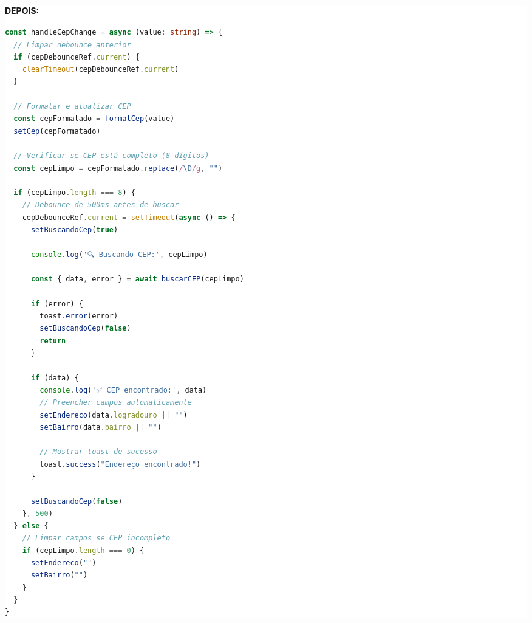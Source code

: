 **DEPOIS:**
```typescript
const handleCepChange = async (value: string) => {
  // Limpar debounce anterior
  if (cepDebounceRef.current) {
    clearTimeout(cepDebounceRef.current)
  }
  
  // Formatar e atualizar CEP
  const cepFormatado = formatCep(value)
  setCep(cepFormatado)
  
  // Verificar se CEP está completo (8 dígitos)
  const cepLimpo = cepFormatado.replace(/\D/g, "")
  
  if (cepLimpo.length === 8) {
    // Debounce de 500ms antes de buscar
    cepDebounceRef.current = setTimeout(async () => {
      setBuscandoCep(true)
      
      console.log('🔍 Buscando CEP:', cepLimpo)
      
      const { data, error } = await buscarCEP(cepLimpo)
      
      if (error) {
        toast.error(error)
        setBuscandoCep(false)
        return
      }
      
      if (data) {
        console.log('✅ CEP encontrado:', data)
        // Preencher campos automaticamente
        setEndereco(data.logradouro || "")
        setBairro(data.bairro || "")
        
        // Mostrar toast de sucesso
        toast.success("Endereço encontrado!")
      }
      
      setBuscandoCep(false)
    }, 500)
  } else {
    // Limpar campos se CEP incompleto
    if (cepLimpo.length === 0) {
      setEndereco("")
      setBairro("")
    }
  }
}
```
